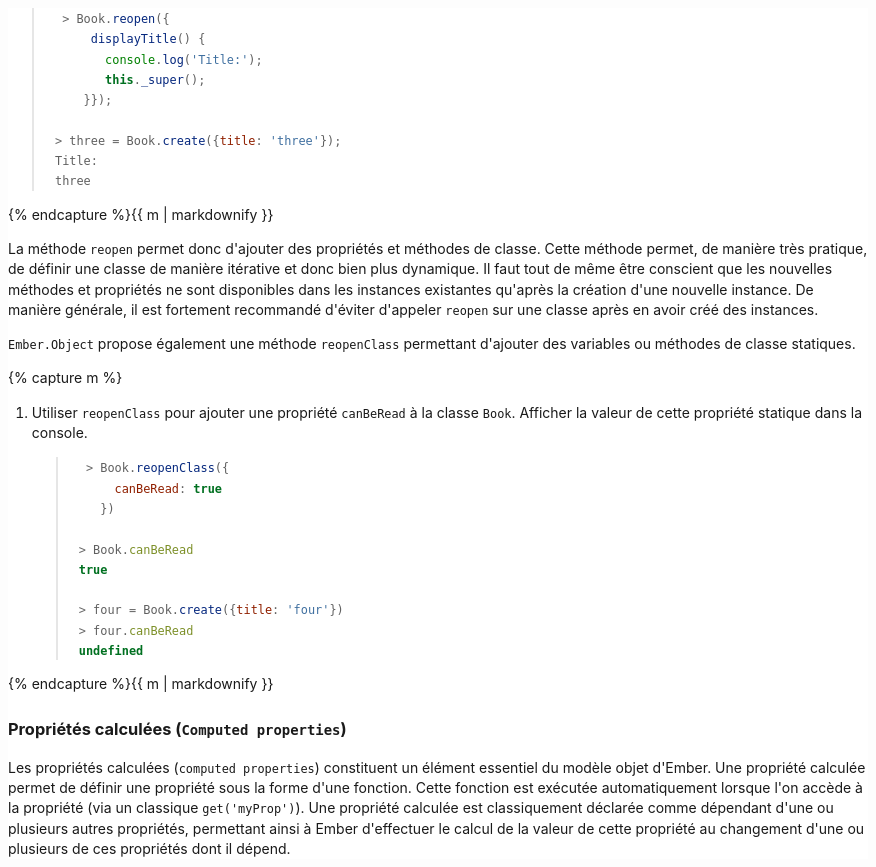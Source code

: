    > ```javascript
   >   > Book.reopen({
   >       displayTitle() {
   >         console.log('Title:');
   >         this._super();
   >      }});
   >
   >  > three = Book.create({title: 'three'});
   >  Title:
   >  three
   > ```
    
  {% endcapture %}{{ m | markdownify }}
</div>

La méthode ``reopen`` permet donc d'ajouter des propriétés et méthodes de classe.
Cette méthode permet, de manière très pratique, de définir une classe de manière itérative et donc bien plus dynamique.
Il faut tout de même être conscient que les nouvelles méthodes et propriétés ne sont disponibles dans les instances existantes qu'après la création d'une nouvelle instance.
De manière générale, il est fortement recommandé d'éviter d'appeler ``reopen`` sur une classe après en avoir créé des instances.

``Ember.Object`` propose également une méthode ``reopenClass`` permettant d'ajouter des variables ou méthodes de classe statiques.

<div class="work">
    {% capture m %}

1. Utiliser ``reopenClass`` pour ajouter une propriété ``canBeRead`` à la classe ``Book``.
   Afficher la valeur de cette propriété statique dans la console.

   > ```javascript
   >   > Book.reopenClass({
   >       canBeRead: true
   >     })
   >
   >  > Book.canBeRead
   >  true
   >
   >  > four = Book.create({title: 'four'})
   >  > four.canBeRead
   >  undefined
   > ```
       
  {% endcapture %}{{ m | markdownify }}
</div>

### Propriétés calculées (``Computed properties``)

Les propriétés calculées (``computed properties``) constituent un élément essentiel du modèle objet d'Ember.
Une propriété calculée permet de définir une propriété sous la forme d'une fonction.
Cette fonction est exécutée automatiquement lorsque l'on accède à la propriété (via un classique ``get('myProp')``).
Une propriété calculée est classiquement déclarée comme dépendant d'une ou plusieurs autres propriétés, permettant ainsi à Ember d'effectuer le calcul de la valeur de cette propriété au changement d'une ou plusieurs de ces propriétés dont il dépend.
